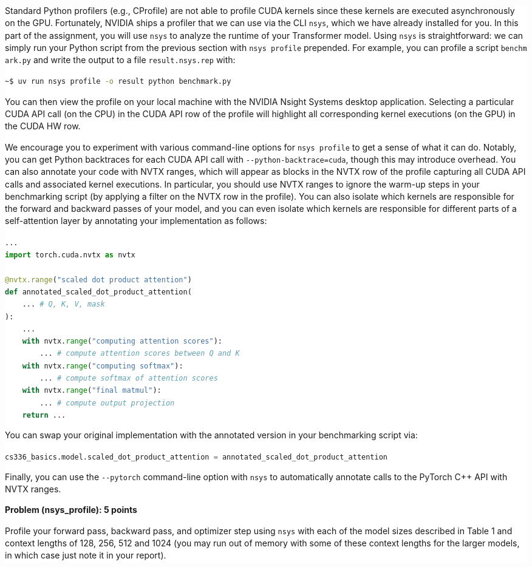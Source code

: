 Standard Python profilers (e.g., CProfile) are not able to profile CUDA kernels since these kernels are executed asynchronously on the GPU. Fortunately, NVIDIA ships a profiler that we can use via the CLI `nsys`, which we have already installed for you. In this part of the assignment, you will use `nsys` to analyze the runtime of your Transformer model. Using `nsys` is straightforward: we can simply run your Python script from the previous section with `nsys profile` prepended. For example, you can profile a script `benchmark.py` and write the output to a file `result.nsys.rep` with:

```bash
~$ uv run nsys profile -o result python benchmark.py
```

You can then view the profile on your local machine with the NVIDIA Nsight Systems desktop application. Selecting a particular CUDA API call (on the CPU) in the CUDA API row of the profile will highlight all corresponding kernel executions (on the GPU) in the CUDA HW row.

We encourage you to experiment with various command-line options for `nsys profile` to get a sense of what it can do. Notably, you can get Python backtraces for each CUDA API call with `--python-backtrace=cuda`, though this may introduce overhead. You can also annotate your code with NVTX ranges, which will appear as blocks in the NVTX row of the profile capturing all CUDA API calls and associated kernel executions. In particular, you should use NVTX ranges to ignore the warm-up steps in your benchmarking script (by applying a filter on the NVTX row in the profile). You can also isolate which kernels are responsible for the forward and backward passes of your model, and you can even isolate which kernels are responsible for different parts of a self-attention layer by annotating your implementation as follows:

```python
...
import torch.cuda.nvtx as nvtx

@nvtx.range("scaled dot product attention")
def annotated_scaled_dot_product_attention(
    ... # Q, K, V, mask
):
    ...
    with nvtx.range("computing attention scores"):
        ... # compute attention scores between Q and K
    with nvtx.range("computing softmax"):
        ... # compute softmax of attention scores
    with nvtx.range("final matmul"):
        ... # compute output projection
    return ...
```

You can swap your original implementation with the annotated version in your benchmarking script via:

```python
cs336_basics.model.scaled_dot_product_attention = annotated_scaled_dot_product_attention
```

Finally, you can use the `--pytorch` command-line option with `nsys` to automatically annotate calls to the PyTorch C++ API with NVTX ranges.

**Problem (nsys_profile): 5 points**

Profile your forward pass, backward pass, and optimizer step using `nsys` with each of the model sizes described in Table 1 and context lengths of 128, 256, 512 and 1024 (you may run out of memory with some of these context lengths for the larger models, in which case just note it in your report).
